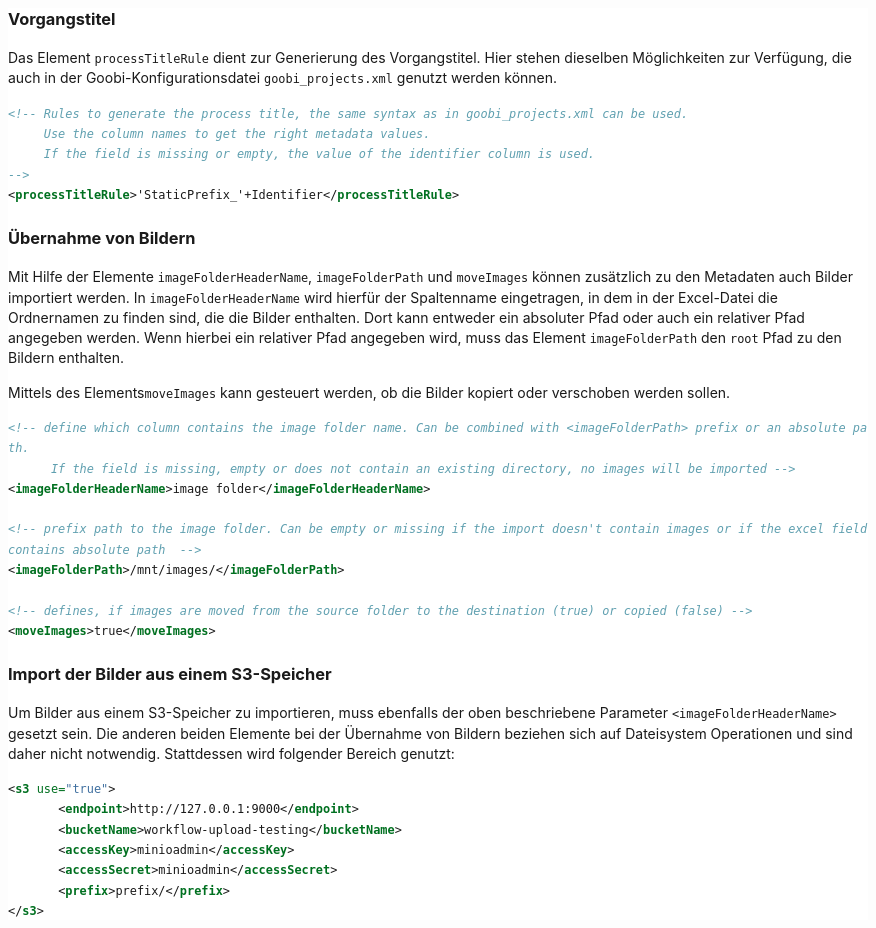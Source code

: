 ### Vorgangstitel
Das Element `processTitleRule` dient zur Generierung des Vorgangstitel. Hier stehen dieselben Möglichkeiten zur Verfügung, die auch in der Goobi-Konfigurationsdatei `goobi_projects.xml` genutzt werden können.

```xml
<!-- Rules to generate the process title, the same syntax as in goobi_projects.xml can be used.
     Use the column names to get the right metadata values.
     If the field is missing or empty, the value of the identifier column is used.
-->
<processTitleRule>'StaticPrefix_'+Identifier</processTitleRule>
```

### Übernahme von Bildern
Mit Hilfe der Elemente `imageFolderHeaderName`, `imageFolderPath` und `moveImages` können zusätzlich zu den Metadaten auch Bilder importiert werden. In `imageFolderHeaderName` wird hierfür der Spaltenname eingetragen, in dem in der Excel-Datei die Ordnernamen zu finden sind, die die Bilder enthalten. Dort kann entweder ein absoluter Pfad oder auch ein relativer Pfad angegeben werden. Wenn hierbei ein relativer Pfad angegeben wird, muss das Element `imageFolderPath` den `root` Pfad zu den Bildern enthalten.

Mittels des Elements`moveImages` kann gesteuert werden, ob die Bilder kopiert oder verschoben werden sollen.

```xml
<!-- define which column contains the image folder name. Can be combined with <imageFolderPath> prefix or an absolute path.
      If the field is missing, empty or does not contain an existing directory, no images will be imported -->
<imageFolderHeaderName>image folder</imageFolderHeaderName>

<!-- prefix path to the image folder. Can be empty or missing if the import doesn't contain images or if the excel field contains absolute path  -->
<imageFolderPath>/mnt/images/</imageFolderPath>

<!-- defines, if images are moved from the source folder to the destination (true) or copied (false) -->
<moveImages>true</moveImages>
```

### Import der Bilder aus einem S3-Speicher
Um Bilder aus einem S3-Speicher zu importieren, muss ebenfalls der oben beschriebene Parameter `<imageFolderHeaderName>` gesetzt sein. Die anderen beiden Elemente bei der Übernahme von Bildern beziehen sich auf Dateisystem Operationen und sind daher nicht notwendig. Stattdessen wird folgender Bereich genutzt:

```xml
<s3 use="true">
       <endpoint>http://127.0.0.1:9000</endpoint>
       <bucketName>workflow-upload-testing</bucketName>
       <accessKey>minioadmin</accessKey>
       <accessSecret>minioadmin</accessSecret>
       <prefix>prefix/</prefix>
</s3>
```
